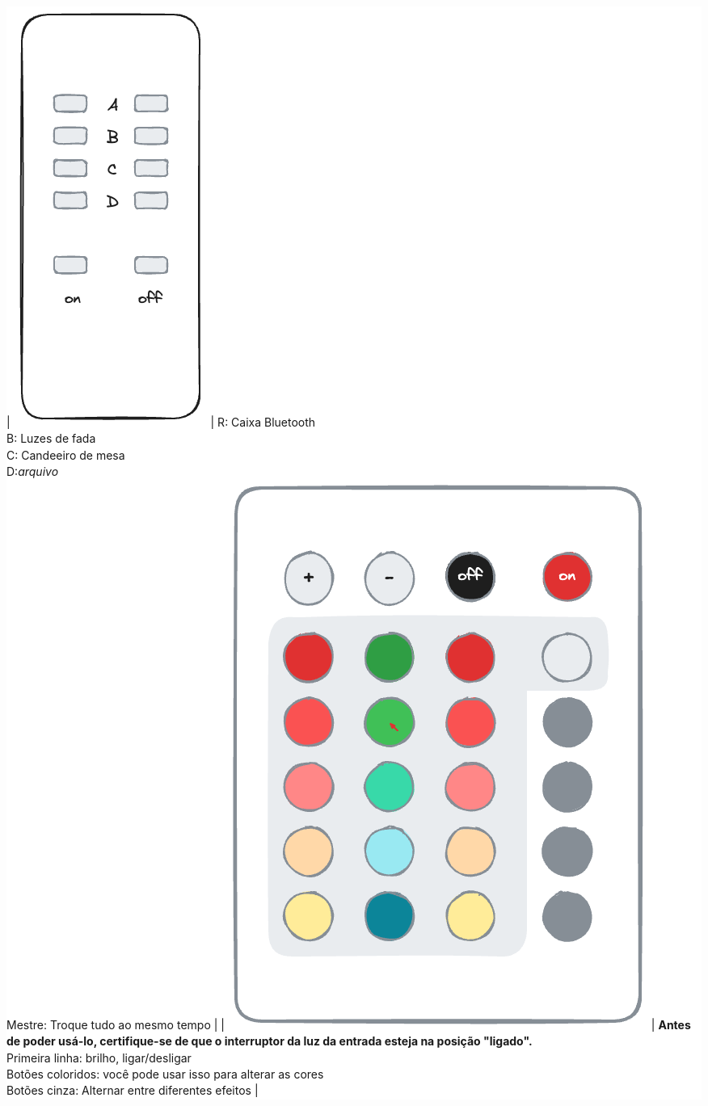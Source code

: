 | ![Lichter](_media/remotes/remote-lights.png ":size=100")  | R: Caixa Bluetooth<br>B: Luzes de fada<br>C: Candeeiro de mesa<br>D:_arquivo_<br>Mestre: Troque tudo ao mesmo tempo                                                                                                                                                     |
| ![Lichter](_media/remotes/remote-ceiling.png ":size=100") | **Antes de poder usá-lo, certifique-se de que o interruptor da luz da entrada esteja na posição "ligado".**<br>Primeira linha: brilho, ligar/desligar<br>Botões coloridos: você pode usar isso para alterar as cores<br>Botões cinza: Alternar entre diferentes efeitos |